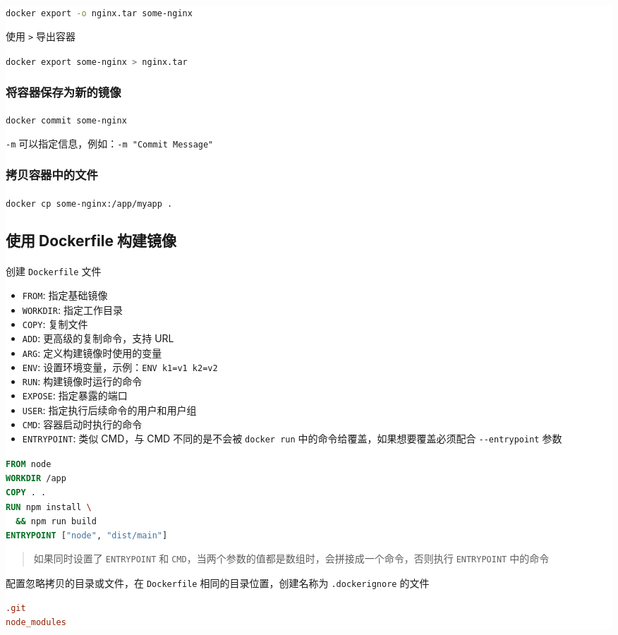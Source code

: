 ```bash
docker export -o nginx.tar some-nginx
```

使用 `>` 导出容器

```bash
docker export some-nginx > nginx.tar
```

### 将容器保存为新的镜像

```bash
docker commit some-nginx 
```

`-m` 可以指定信息，例如：`-m "Commit Message"`

### 拷贝容器中的文件

```bash
docker cp some-nginx:/app/myapp .
```

## 使用 Dockerfile 构建镜像

创建 `Dockerfile` 文件

- `FROM`: 指定基础镜像
- `WORKDIR`: 指定工作目录
- `COPY`: 复制文件
- `ADD`: 更高级的复制命令，支持 URL
- `ARG`: 定义构建镜像时使用的变量
- `ENV`: 设置环境变量，示例：`ENV k1=v1 k2=v2`
- `RUN`: 构建镜像时运行的命令
- `EXPOSE`: 指定暴露的端口
- `USER`: 指定执行后续命令的用户和用户组
- `CMD`: 容器启动时执行的命令
- `ENTRYPOINT`: 类似 CMD，与 CMD 不同的是不会被 `docker run` 中的命令给覆盖，如果想要覆盖必须配合 `--entrypoint` 参数

```Dockerfile
FROM node
WORKDIR /app
COPY . .
RUN npm install \
  && npm run build
ENTRYPOINT ["node", "dist/main"]
```

> 如果同时设置了 `ENTRYPOINT` 和 `CMD`，当两个参数的值都是数组时，会拼接成一个命令，否则执行 `ENTRYPOINT` 中的命令

配置忽略拷贝的目录或文件，在 `Dockerfile` 相同的目录位置，创建名称为 `.dockerignore` 的文件

```conf
.git
node_modules
```
